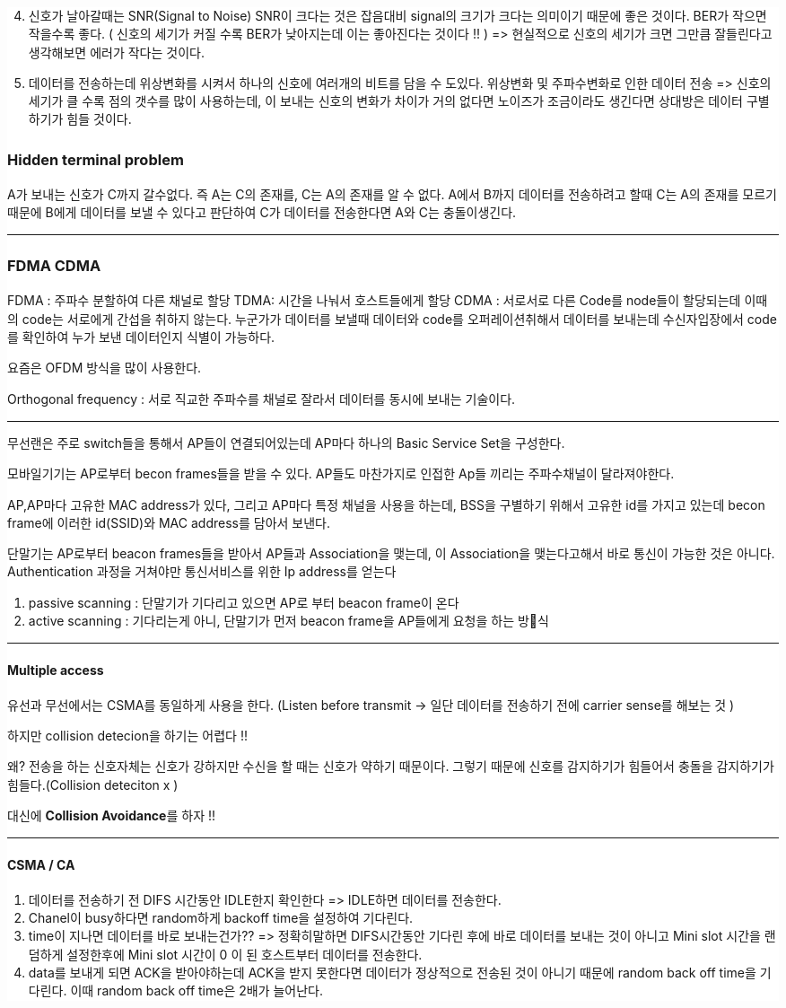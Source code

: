 4. 신호가 날아갈때는 SNR(Signal to Noise) SNR이 크다는 것은 잡음대비 signal의 크기가 크다는 의미이기 때문에 좋은 것이다.
BER가 작으면 작을수록 좋다. ( 신호의 세기가 커질 수록 BER가 낮아지는데 이는 좋아진다는 것이다 !! ) => 현실적으로 신호의 세기가 크면 그만큼 잘들린다고 생각해보면 에러가 작다는 것이다.

5. 데이터를 전송하는데 위상변화를 시켜서 하나의 신호에 여러개의 비트를 담을 수 도있다.
위상변화 및 주파수변화로 인한 데이터 전송
=> 신호의 세기가 클 수록 점의 갯수를 많이 사용하는데, 이 보내는 신호의 변화가 차이가 거의 없다면 노이즈가 조금이라도 생긴다면 상대방은 데이터 구별하기가 힘들 것이다.

### Hidden terminal problem
A가 보내는 신호가 C까지 갈수없다. 즉 A는 C의 존재를, C는 A의 존재를 알 수 없다.
A에서 B까지 데이터를 전송하려고 할때 C는 A의 존재를 모르기때문에 B에게 데이터를 보낼 수 있다고 판단하여 C가 데이터를 전송한다면 A와 C는 충돌이생긴다.

---
### FDMA CDMA

FDMA : 주파수 분할하여 다른 채널로 할당
TDMA: 시간을 나눠서 호스트들에게 할당
CDMA : 서로서로 다른 Code를 node들이 할당되는데 이때의 code는 서로에게 간섭을 취하지 않는다. 누군가가 데이터를 보낼때 데이터와 code를 오퍼레이션취해서 데이터를 보내는데 수신자입장에서 code를 확인하여 누가 보낸 데이터인지 식별이 가능하다.

요즘은 OFDM 방식을 많이 사용한다.

Orthogonal frequency  : 서로 직교한 주파수를 채널로 잘라서 데이터를 동시에 보내는 기술이다.

---
무선랜은 주로 switch들을 통해서 AP들이 연결되어있는데 AP마다 하나의 Basic Service Set을 구성한다.

모바일기기는 AP로부터 becon frames들을 받을 수 있다. AP들도 마찬가지로 인접한 Ap들 끼리는 주파수채널이 달라져야한다.

AP,AP마다 고유한 MAC address가 있다, 그리고 AP마다 특정 채널을 사용을 하는데, BSS을 구별하기 위해서 고유한 id를 가지고 있는데 becon frame에 이러한 id(SSID)와 MAC address를 담아서 보낸다.

단말기는 AP로부터 beacon frames들을 받아서 AP들과 Association을 맺는데, 이 Association을 맺는다고해서 바로 통신이 가능한 것은 아니다.
Authentication 과정을 거쳐야만 통신서비스를 위한 Ip address를 얻는다

1) passive scanning : 단말기가 기다리고 있으면 AP로 부터 beacon frame이 온다
2) active scanning : 기다리는게 아니, 단말기가 먼저 beacon frame을 AP들에게 요청을 하는 방식


---

#### Multiple access

유선과 무선에서는 CSMA를 동일하게 사용을 한다.
(Listen before transmit -> 일단 데이터를 전송하기 전에 carrier sense를 해보는 것 )

하지만 collision detecion을 하기는 어렵다 !! 

왜? 전송을 하는 신호자체는 신호가 강하지만 수신을 할 때는 신호가 약하기 때문이다.
그렇기 때문에 신호를 감지하기가 힘들어서 충돌을 감지하기가 힘들다.(Collision deteciton x )

대신에 **Collision Avoidance**를 하자 !!

---
#### CSMA / CA
1. 데이터를 전송하기 전 DIFS 시간동안 IDLE한지 확인한다
=> IDLE하면 데이터를 전송한다.
2. Chanel이 busy하다면 random하게 backoff time을 설정하여 기다린다.
3. time이 지나면 데이터를 바로 보내는건가??
=> 정확히말하면 DIFS시간동안 기다린 후에 바로 데이터를 보내는 것이 아니고 Mini slot 시간을 랜덤하게 설정한후에 Mini slot 시간이 0 이 된 호스트부터 데이터를 전송한다.
5. data를 보내게 되면 ACK을 받아야하는데 ACK을 받지 못한다면 데이터가 정상적으로 전송된 것이 아니기 때문에 random back off time을 기다린다.
이때 random back off time은 2배가 늘어난다.
